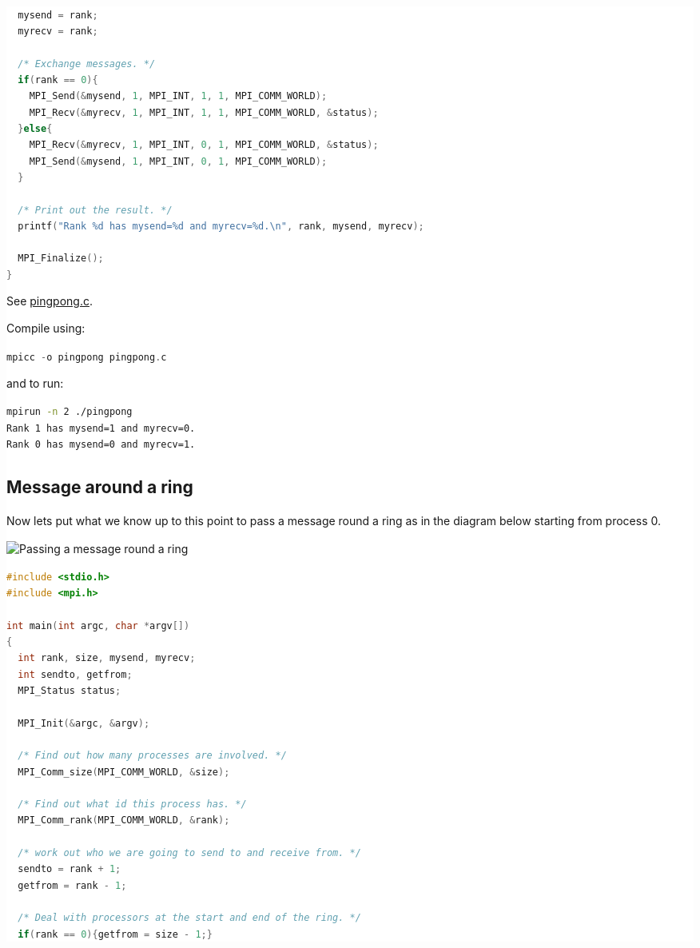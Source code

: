 ```c
  mysend = rank;
  myrecv = rank;
  
  /* Exchange messages. */
  if(rank == 0){
    MPI_Send(&mysend, 1, MPI_INT, 1, 1, MPI_COMM_WORLD);
    MPI_Recv(&myrecv, 1, MPI_INT, 1, 1, MPI_COMM_WORLD, &status);
  }else{
    MPI_Recv(&myrecv, 1, MPI_INT, 0, 1, MPI_COMM_WORLD, &status);
    MPI_Send(&mysend, 1, MPI_INT, 0, 1, MPI_COMM_WORLD);
  }
   
  /* Print out the result. */
  printf("Rank %d has mysend=%d and myrecv=%d.\n", rank, mysend, myrecv);
  
  MPI_Finalize();
}
```

See [pingpong.c](src/pingpong.c).

Compile using:

```c
mpicc -o pingpong pingpong.c
```

and to run:

```bash
mpirun -n 2 ./pingpong
Rank 1 has mysend=1 and myrecv=0.
Rank 0 has mysend=0 and myrecv=1.
```

## Message around a ring

Now lets put what we know up to this point to pass a message round a ring as in the diagram below starting from process 0.

![Passing a message round a ring](imgs/ring.png)

```c
#include <stdio.h>
#include <mpi.h> 

int main(int argc, char *argv[])
{
  int rank, size, mysend, myrecv;
  int sendto, getfrom;
  MPI_Status status;
  
  MPI_Init(&argc, &argv);
  
  /* Find out how many processes are involved. */
  MPI_Comm_size(MPI_COMM_WORLD, &size);

  /* Find out what id this process has. */
  MPI_Comm_rank(MPI_COMM_WORLD, &rank);
  
  /* work out who we are going to send to and receive from. */
  sendto = rank + 1;
  getfrom = rank - 1;
  
  /* Deal with processors at the start and end of the ring. */
  if(rank == 0){getfrom = size - 1;}
```